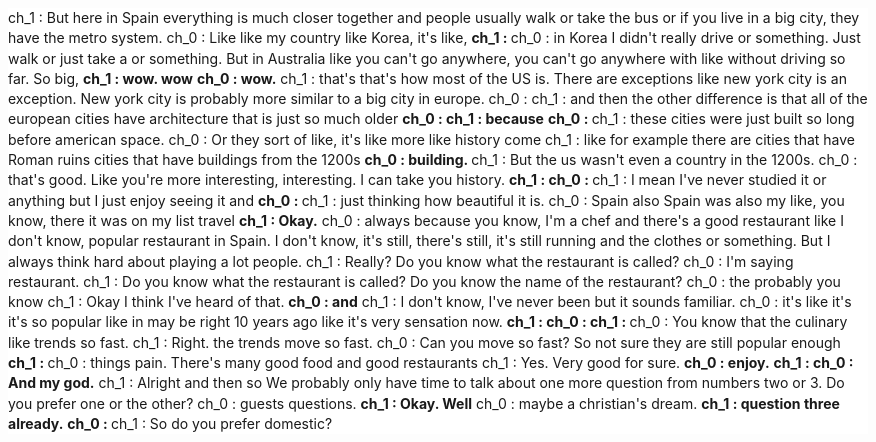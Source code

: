 ch_1 : But here in Spain everything is much closer together and people usually walk or take the bus or if you live in a big city, they have the metro system.
ch_0 : <Oh> <mm> Like like my country like Korea, it's like,
**ch_1 : <Yeah> <Yeah>**
ch_0 : <yeah> in Korea I didn't really drive or something. Just walk or just take a or something. But in Australia like you can't go anywhere, you can't go anywhere with like without driving so far. So big,
**ch_1 : wow. <Yeah> wow**
**ch_0 : wow.**
ch_1 : that's that's how most of the US is. There are exceptions like new york city is an exception. New york city is probably more similar to a big city in europe.
ch_0 : <Oh> <yeah> <Mm> <Yeah>
ch_1 : <Yeah> and then the other difference is that all of the european cities have architecture that is just so much older
**ch_0 : <Mm>**
**ch_1 : because**
**ch_0 : <Oh>**
ch_1 : these cities were just built so long before american space.
ch_0 : <Oh> <mm> <hmm> Or they sort of like, <yeah> it's like more like history come
ch_1 : <Yeah> like for example there are cities that have Roman ruins cities that have buildings from the 1200s
**ch_0 : building. <Mhm>**
ch_1 : But the us wasn't even a country in the 1200s.
ch_0 : <mm> <hmm> <Oh> <Oh> that's good. Like you're more interesting, interesting. I can take you history.
**ch_1 : <Yeah>**
**ch_0 : <Yeah> <Mm> <hmm>**
ch_1 : I mean I've never studied it or anything but I just enjoy seeing it and
**ch_0 : <Yeah>**
ch_1 : just thinking how beautiful it is.
ch_0 : Spain also Spain was also my like, you know, there it was on my list travel
**ch_1 : Okay.**
ch_0 : always because you know, I'm a chef and there's a good restaurant like I don't know, popular restaurant in Spain. I don't know, it's still, <yeah> there's still, it's still running and the clothes or something. But <yeah> I always think hard about playing a lot people.
ch_1 : Really? Do you know what the restaurant is called?
ch_0 : <Yeah> I'm saying restaurant.
ch_1 : Do you know what the restaurant is called? Do you know the name of the restaurant?
ch_0 : <Yeah> <Uh> the probably you know
ch_1 : Okay I think I've heard of that. <Yeah>
**ch_0 : and**
ch_1 : I don't know, I've never been but it sounds familiar.
ch_0 : it's like it's it's so popular like in may be right 10 years ago like it's very sensation now.
**ch_1 : <Mhm>**
**ch_0 : <Yeah>**
**ch_1 : <Uh> <huh>**
ch_0 : You know that the culinary like trends so fast.
ch_1 : Right. <Yeah> the trends move so fast.
ch_0 : Can you move so fast? <Yeah> <Yeah> So not sure they are still popular enough
**ch_1 : <Mhm>**
ch_0 : things pain. There's many good food and good restaurants
ch_1 : Yes. Very good for sure.
**ch_0 : enjoy.**
**ch_1 : <Mhm>**
**ch_0 : And my god.**
ch_1 : <Yeah> <Um> Alright and then so We probably only have time to talk about one more question from numbers two or 3. Do you prefer one or the other?
ch_0 : <Yeah> <Yeah> guests questions.
**ch_1 : Okay. Well**
ch_0 : <Oh> maybe a christian's dream.
**ch_1 : question three already.**
**ch_0 : <Mhm>**
ch_1 : So do you prefer domestic?